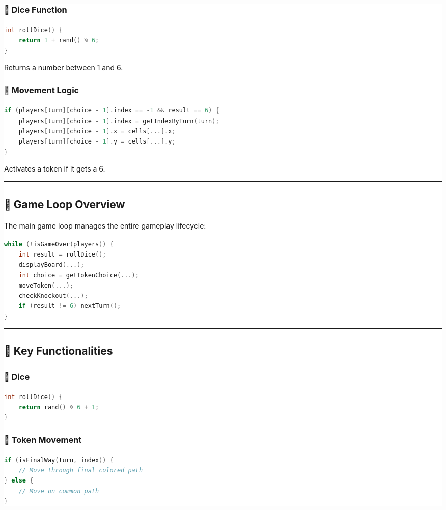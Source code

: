 ### 🔹 Dice Function
```cpp
int rollDice() {
    return 1 + rand() % 6;
}
```
Returns a number between 1 and 6.

### 🔹 Movement Logic
```cpp
if (players[turn][choice - 1].index == -1 && result == 6) {
    players[turn][choice - 1].index = getIndexByTurn(turn);
    players[turn][choice - 1].x = cells[...].x;
    players[turn][choice - 1].y = cells[...].y;
}
```
Activates a token if it gets a 6.

---

## 🔁 Game Loop Overview

The main game loop manages the entire gameplay lifecycle:
```cpp
while (!isGameOver(players)) {
    int result = rollDice();
    displayBoard(...);
    int choice = getTokenChoice(...);
    moveToken(...);
    checkKnockout(...);
    if (result != 6) nextTurn();
}
```

---

## 🧠 Key Functionalities

### 🎲 Dice
```cpp
int rollDice() {
    return rand() % 6 + 1;
}
```

### 🧍 Token Movement
```cpp
if (isFinalWay(turn, index)) {
    // Move through final colored path
} else {
    // Move on common path
}
```
